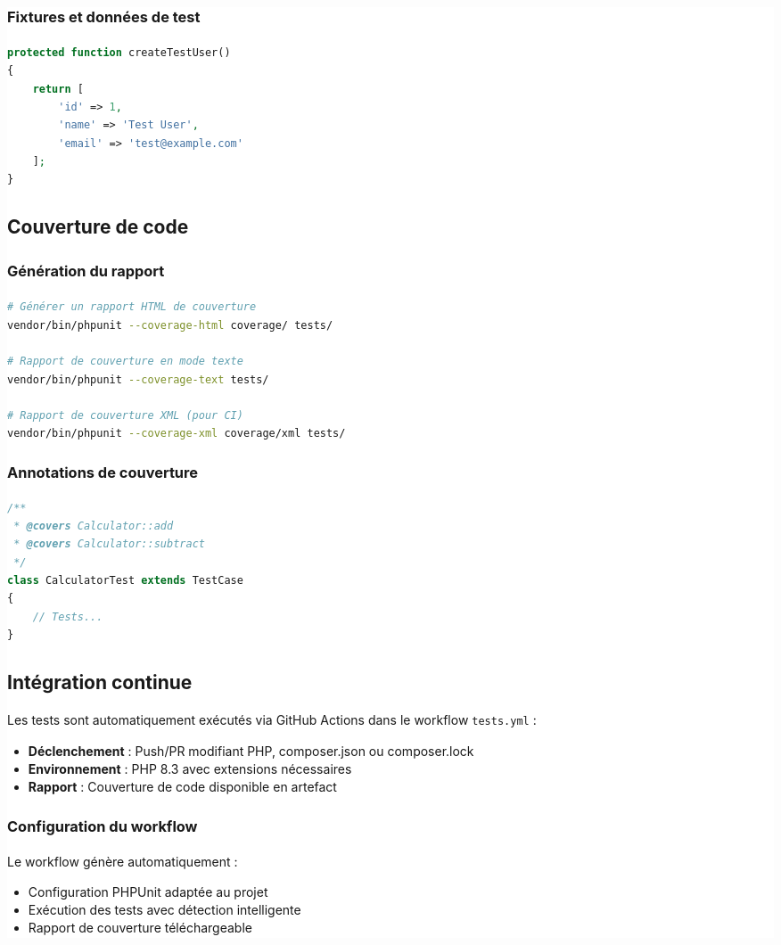 ### Fixtures et données de test

```php
protected function createTestUser()
{
    return [
        'id' => 1,
        'name' => 'Test User',
        'email' => 'test@example.com'
    ];
}
```

## Couverture de code

### Génération du rapport

```bash
# Générer un rapport HTML de couverture
vendor/bin/phpunit --coverage-html coverage/ tests/

# Rapport de couverture en mode texte
vendor/bin/phpunit --coverage-text tests/

# Rapport de couverture XML (pour CI)
vendor/bin/phpunit --coverage-xml coverage/xml tests/
```

### Annotations de couverture

```php
/**
 * @covers Calculator::add
 * @covers Calculator::subtract
 */
class CalculatorTest extends TestCase
{
    // Tests...
}
```

## Intégration continue

Les tests sont automatiquement exécutés via GitHub Actions dans le workflow `tests.yml` :

- **Déclenchement** : Push/PR modifiant PHP, composer.json ou composer.lock
- **Environnement** : PHP 8.3 avec extensions nécessaires
- **Rapport** : Couverture de code disponible en artefact

### Configuration du workflow

Le workflow génère automatiquement :
- Configuration PHPUnit adaptée au projet
- Exécution des tests avec détection intelligente
- Rapport de couverture téléchargeable
